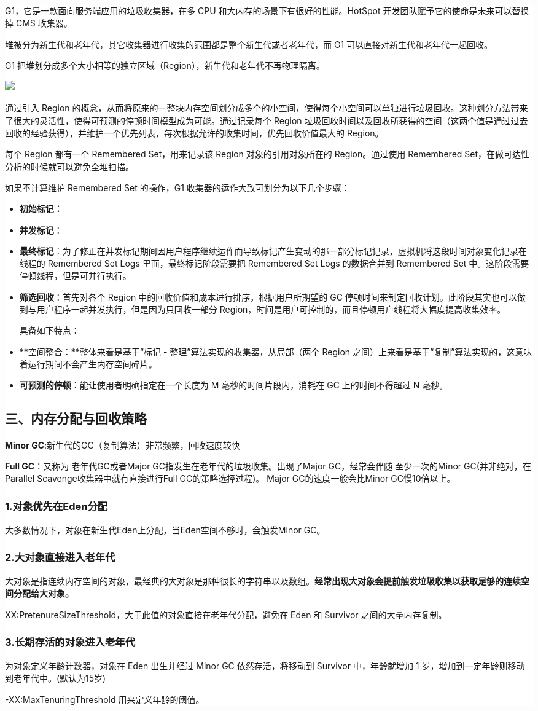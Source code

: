 G1，它是一款面向服务端应用的垃圾收集器，在多 CPU 和大内存的场景下有很好的性能。HotSpot 开发团队赋予它的使命是未来可以替换掉 CMS 收集器。

堆被分为新生代和老年代，其它收集器进行收集的范围都是整个新生代或者老年代，而 G1 可以直接对新生代和老年代一起回收。

G1 把堆划分成多个大小相等的独立区域（Region），新生代和老年代不再物理隔离。

![](https://cs-notes-1256109796.cos.ap-guangzhou.myqcloud.com/9bbddeeb-e939-41f0-8e8e-2b1a0aa7e0a7.png)

通过引入 Region 的概念，从而将原来的一整块内存空间划分成多个的小空间，使得每个小空间可以单独进行垃圾回收。这种划分方法带来了很大的灵活性，使得可预测的停顿时间模型成为可能。通过记录每个 Region 垃圾回收时间以及回收所获得的空间（这两个值是通过过去回收的经验获得），并维护一个优先列表，每次根据允许的收集时间，优先回收价值最大的 Region。

每个 Region 都有一个 Remembered Set，用来记录该 Region 对象的引用对象所在的 Region。通过使用 Remembered Set，在做可达性分析的时候就可以避免全堆扫描。



如果不计算维护 Remembered Set 的操作，G1 收集器的运作大致可划分为以下几个步骤：

- **初始标记：**

- **并发标记**：

- **最终标记**：为了修正在并发标记期间因用户程序继续运作而导致标记产生变动的那一部分标记记录，虚拟机将这段时间对象变化记录在线程的 Remembered Set Logs 里面，最终标记阶段需要把 Remembered Set Logs 的数据合并到 Remembered Set 中。这阶段需要停顿线程，但是可并行执行。

- **筛选回收**：首先对各个 Region 中的回收价值和成本进行排序，根据用户所期望的 GC 停顿时间来制定回收计划。此阶段其实也可以做到与用户程序一起并发执行，但是因为只回收一部分 Region，时间是用户可控制的，而且停顿用户线程将大幅度提高收集效率。

  具备如下特点：

- **空间整合：**整体来看是基于“标记 - 整理”算法实现的收集器，从局部（两个 Region 之间）上来看是基于“复制”算法实现的，这意味着运行期间不会产生内存空间碎片。
- **可预测的停顿**：能让使用者明确指定在一个长度为 M 毫秒的时间片段内，消耗在 GC 上的时间不得超过 N 毫秒。

## 三、内存分配与回收策略

**Minor GC**:新生代的GC（复制算法）非常频繁，回收速度较快

**Full GC**：又称为 老年代GC或者Major GC指发生在老年代的垃圾收集。出现了Major GC，经常会伴随 至少一次的Minor GC(并非绝对，在Parallel Scavenge收集器中就有直接进行Full GC的策略选择过程)。 Major GC的速度一般会比Minor GC慢10倍以上。 



### 1.对象优先在Eden分配

大多数情况下，对象在新生代Eden上分配，当Eden空间不够时，会触发Minor GC。



### 2.大对象直接进入老年代

大对象是指连续内存空间的对象，最经典的大对象是那种很长的字符串以及数组。**经常出现大对象会提前触发垃圾收集以获取足够的连续空间分配给大对象。**

XX:PretenureSizeThreshold，大于此值的对象直接在老年代分配，避免在 Eden 和 Survivor 之间的大量内存复制。

### 3.长期存活的对象进入老年代

为对象定义年龄计数器，对象在 Eden 出生并经过 Minor GC 依然存活，将移动到 Survivor 中，年龄就增加 1 岁，增加到一定年龄则移动到老年代中。(默认为15岁)

-XX:MaxTenuringThreshold 用来定义年龄的阈值。


